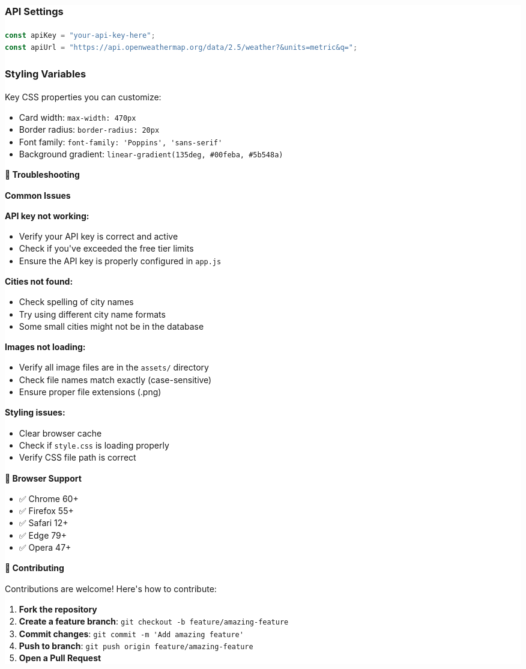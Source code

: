 ### API Settings
```javascript
const apiKey = "your-api-key-here";
const apiUrl = "https://api.openweathermap.org/data/2.5/weather?&units=metric&q=";
```

### Styling Variables
Key CSS properties you can customize:
- Card width: `max-width: 470px`
- Border radius: `border-radius: 20px`
- Font family: `font-family: 'Poppins', 'sans-serif'`
- Background gradient: `linear-gradient(135deg, #00feba, #5b548a)`

**🐛 Troubleshooting**

**Common Issues**

**API key not working:**
- Verify your API key is correct and active
- Check if you've exceeded the free tier limits
- Ensure the API key is properly configured in `app.js`

**Cities not found:**
- Check spelling of city names
- Try using different city name formats
- Some small cities might not be in the database

**Images not loading:**
- Verify all image files are in the `assets/` directory
- Check file names match exactly (case-sensitive)
- Ensure proper file extensions (.png)

**Styling issues:**
- Clear browser cache
- Check if `style.css` is loading properly
- Verify CSS file path is correct

**📱 Browser Support**

- ✅ Chrome 60+
- ✅ Firefox 55+
- ✅ Safari 12+
- ✅ Edge 79+
- ✅ Opera 47+

**🤝 Contributing**

Contributions are welcome! Here's how to contribute:

1. **Fork the repository**
2. **Create a feature branch**: `git checkout -b feature/amazing-feature`
3. **Commit changes**: `git commit -m 'Add amazing feature'`
4. **Push to branch**: `git push origin feature/amazing-feature`
5. **Open a Pull Request**
